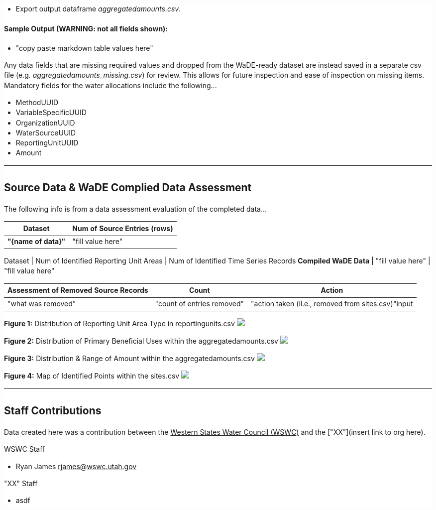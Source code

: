 - Export output dataframe *aggregatedamounts.csv*.

#### Sample Output (WARNING: not all fields shown):
- "copy paste markdown table values here"

Any data fields that are missing required values and dropped from the WaDE-ready dataset are instead saved in a separate csv file (e.g. *aggregatedamounts_missing.csv*) for review.  This allows for future inspection and ease of inspection on missing items.  Mandatory fields for the water allocations include the following...
- MethodUUID
- VariableSpecificUUID
- OrganizationUUID
- WaterSourceUUID
- ReportingUnitUUID
- Amount


***
## Source Data & WaDE Complied Data Assessment
The following info is from a data assessment evaluation of the completed data...

Dataset | Num of Source Entries (rows)
---------- | ---------- 
**"{name of data}"** | "fill value here"


Dataset  | Num of Identified Reporting Unit Areas | Num of Identified Time Series Records
**Compiled WaDE Data** | "fill value here" | "fill value here"


Assessment of Removed Source Records | Count | Action
---------- | ---------- | ----------
"what was removed" | "count of entries removed" | "action taken (il.e., removed from sites.csv)"input


**Figure 1:** Distribution of Reporting Unit Area Type in reportingunits.csv
![](figures/ReportingUnitType.png)

**Figure 2:** Distribution of Primary Beneficial Uses within the aggregatedamounts.csv
![](figures/PrimaryUseCategory.png)

**Figure 3:** Distribution & Range of Amount within the aggregatedamounts.csv
![](figures/Amount.png)

**Figure 4:** Map of Identified Points within the sites.csv
![](figures/AggAreaMap.png)


***
## Staff Contributions
Data created here was a contribution between the [Western States Water Council (WSWC)](http://wade.westernstateswater.org/) and the ["XX"](insert link to org here).

WSWC Staff
- Ryan James <rjames@wswc.utah.gov>

"XX" Staff
- asdf